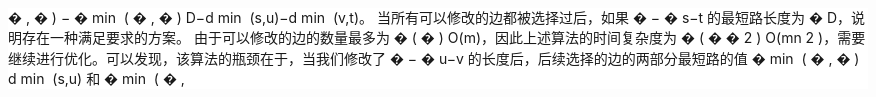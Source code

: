 �
,
�
)
−
�
min
⁡
(
�
,
�
)
D−d
min
​
(s,u)−d
min
​
(v,t)。
当所有可以修改的边都被选择过后，如果
�
−
�
s−t 的最短路长度为
�
D，说明存在一种满足要求的方案。
由于可以修改的边的数量最多为
�
(
�
)
O(m)，因此上述算法的时间复杂度为
�
(
�
�
2
)
O(mn
2
)，需要继续进行优化。可以发现，该算法的瓶颈在于，当我们修改了
�
−
�
u−v 的长度后，后续选择的边的两部分最短路的值
�
min
⁡
(
�
,
�
)
d
min
​
(s,u) 和
�
min
⁡
(
�
,